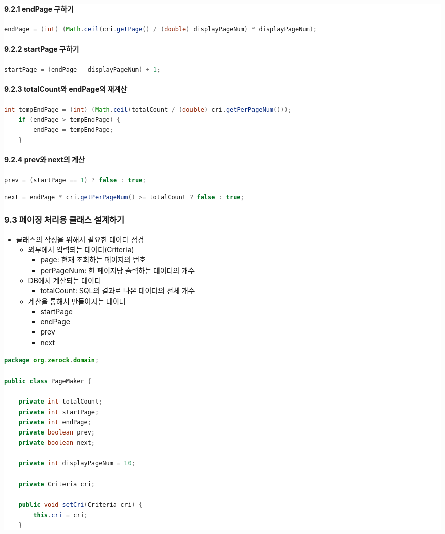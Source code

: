 

#### 9.2.1 endPage 구하기

```java
endPage = (int) (Math.ceil(cri.getPage() / (double) displayPageNum) * displayPageNum);
```



#### 9.2.2 startPage 구하기

```java
startPage = (endPage - displayPageNum) + 1;
```



#### 9.2.3 totalCount와 endPage의 재계산

```java
int tempEndPage = (int) (Math.ceil(totalCount / (double) cri.getPerPageNum()));
	if (endPage > tempEndPage) {
  		endPage = tempEndPage;
	}
```



#### 9.2.4 prev와 next의 계산

```java
prev = (startPage == 1) ? false : true;
```

```java
next = endPage * cri.getPerPageNum() >= totalCount ? false : true;
```



### 9.3 페이징 처리용 클래스 설계하기

- 클래스의 작성을 위해서 필요한 데이터 점검
  - 외부에서 입력되는 데이터(Criteria)
    - page: 현재 조회하는 페이지의 번호
    - perPageNum: 한 페이지당 출력하는 데이터의 개수
  - DB에서 계산되는 데이터
    - totalCount: SQL의 결과로 나온 데이터의 전체 개수
  - 계산을 통해서 만들어지는 데이터
    - startPage
    - endPage
    - prev
    - next

```java
package org.zerock.domain;

public class PageMaker {

	private int totalCount;
	private int startPage;
	private int endPage;
	private boolean prev;
	private boolean next;

	private int displayPageNum = 10;

	private Criteria cri;

	public void setCri(Criteria cri) {
		this.cri = cri;
	}
```